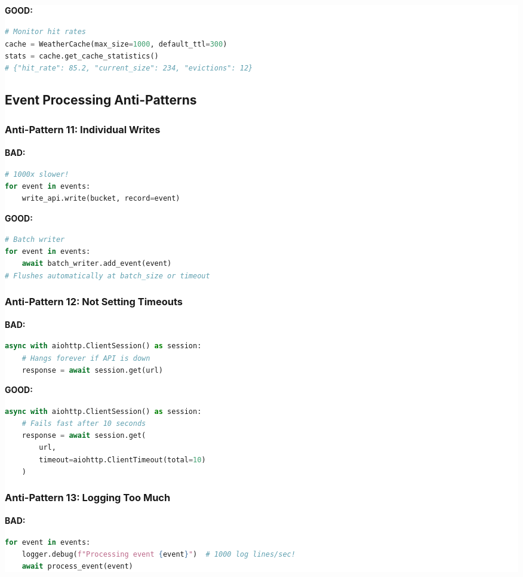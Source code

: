 **GOOD:**
```python
# Monitor hit rates
cache = WeatherCache(max_size=1000, default_ttl=300)
stats = cache.get_cache_statistics()
# {"hit_rate": 85.2, "current_size": 234, "evictions": 12}
```

## Event Processing Anti-Patterns

### Anti-Pattern 11: Individual Writes

**BAD:**
```python
# 1000x slower!
for event in events:
    write_api.write(bucket, record=event)
```

**GOOD:**
```python
# Batch writer
for event in events:
    await batch_writer.add_event(event)
# Flushes automatically at batch_size or timeout
```

### Anti-Pattern 12: Not Setting Timeouts

**BAD:**
```python
async with aiohttp.ClientSession() as session:
    # Hangs forever if API is down
    response = await session.get(url)
```

**GOOD:**
```python
async with aiohttp.ClientSession() as session:
    # Fails fast after 10 seconds
    response = await session.get(
        url,
        timeout=aiohttp.ClientTimeout(total=10)
    )
```

### Anti-Pattern 13: Logging Too Much

**BAD:**
```python
for event in events:
    logger.debug(f"Processing event {event}")  # 1000 log lines/sec!
    await process_event(event)
```
